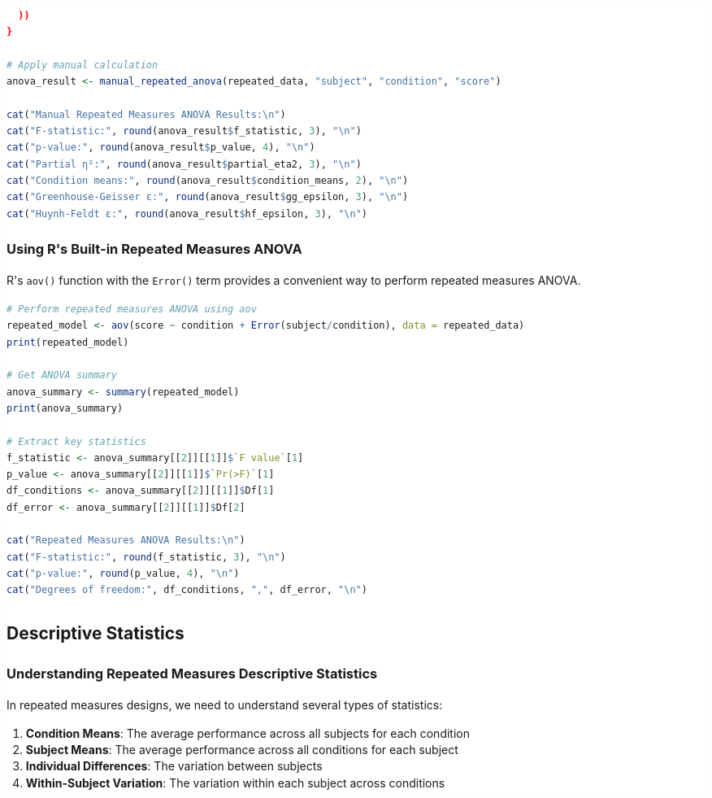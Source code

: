 ```r
  ))
}

# Apply manual calculation
anova_result <- manual_repeated_anova(repeated_data, "subject", "condition", "score")

cat("Manual Repeated Measures ANOVA Results:\n")
cat("F-statistic:", round(anova_result$f_statistic, 3), "\n")
cat("p-value:", round(anova_result$p_value, 4), "\n")
cat("Partial η²:", round(anova_result$partial_eta2, 3), "\n")
cat("Condition means:", round(anova_result$condition_means, 2), "\n")
cat("Greenhouse-Geisser ε:", round(anova_result$gg_epsilon, 3), "\n")
cat("Huynh-Feldt ε:", round(anova_result$hf_epsilon, 3), "\n")
```

### Using R's Built-in Repeated Measures ANOVA

R's `aov()` function with the `Error()` term provides a convenient way to perform repeated measures ANOVA.

```r
# Perform repeated measures ANOVA using aov
repeated_model <- aov(score ~ condition + Error(subject/condition), data = repeated_data)
print(repeated_model)

# Get ANOVA summary
anova_summary <- summary(repeated_model)
print(anova_summary)

# Extract key statistics
f_statistic <- anova_summary[[2]][[1]]$`F value`[1]
p_value <- anova_summary[[2]][[1]]$`Pr(>F)`[1]
df_conditions <- anova_summary[[2]][[1]]$Df[1]
df_error <- anova_summary[[2]][[1]]$Df[2]

cat("Repeated Measures ANOVA Results:\n")
cat("F-statistic:", round(f_statistic, 3), "\n")
cat("p-value:", round(p_value, 4), "\n")
cat("Degrees of freedom:", df_conditions, ",", df_error, "\n")
```

## Descriptive Statistics

### Understanding Repeated Measures Descriptive Statistics

In repeated measures designs, we need to understand several types of statistics:

1. **Condition Means**: The average performance across all subjects for each condition
2. **Subject Means**: The average performance across all conditions for each subject
3. **Individual Differences**: The variation between subjects
4. **Within-Subject Variation**: The variation within each subject across conditions
